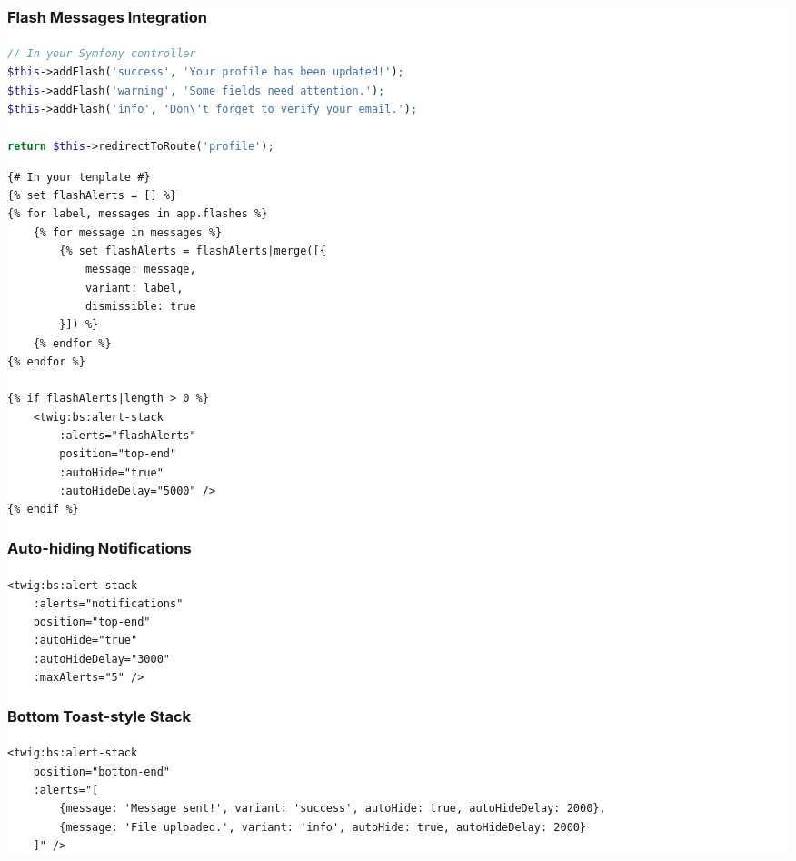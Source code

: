 ### Flash Messages Integration

```php
// In your Symfony controller
$this->addFlash('success', 'Your profile has been updated!');
$this->addFlash('warning', 'Some fields need attention.');
$this->addFlash('info', 'Don\'t forget to verify your email.');

return $this->redirectToRoute('profile');
```

```twig
{# In your template #}
{% set flashAlerts = [] %}
{% for label, messages in app.flashes %}
    {% for message in messages %}
        {% set flashAlerts = flashAlerts|merge([{
            message: message,
            variant: label,
            dismissible: true
        }]) %}
    {% endfor %}
{% endfor %}

{% if flashAlerts|length > 0 %}
    <twig:bs:alert-stack 
        :alerts="flashAlerts"
        position="top-end"
        :autoHide="true"
        :autoHideDelay="5000" />
{% endif %}
```

### Auto-hiding Notifications

```twig
<twig:bs:alert-stack 
    :alerts="notifications"
    position="top-end"
    :autoHide="true"
    :autoHideDelay="3000"
    :maxAlerts="5" />
```

### Bottom Toast-style Stack

```twig
<twig:bs:alert-stack 
    position="bottom-end"
    :alerts="[
        {message: 'Message sent!', variant: 'success', autoHide: true, autoHideDelay: 2000},
        {message: 'File uploaded.', variant: 'info', autoHide: true, autoHideDelay: 2000}
    ]" />
```
